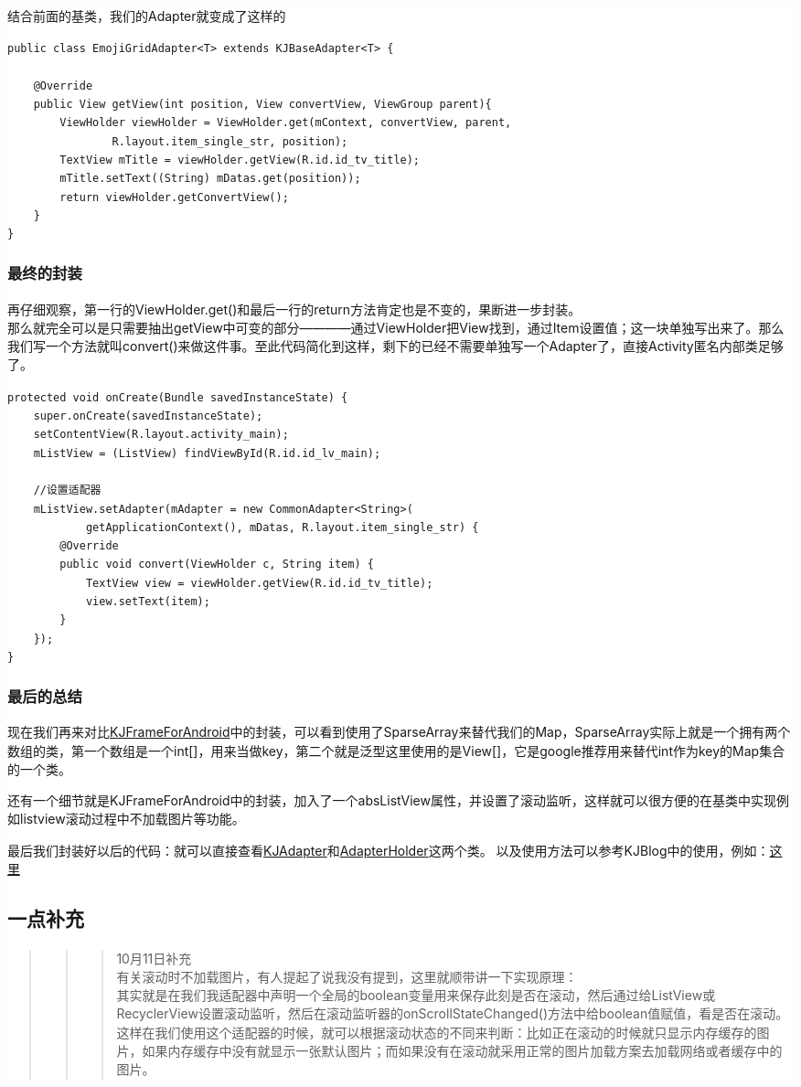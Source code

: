 
结合前面的基类，我们的Adapter就变成了这样的

    public class EmojiGridAdapter<T> extends KJBaseAdapter<T> {  
      
        @Override  
        public View getView(int position, View convertView, ViewGroup parent){  
            ViewHolder viewHolder = ViewHolder.get(mContext, convertView, parent,  
                    R.layout.item_single_str, position);  
            TextView mTitle = viewHolder.getView(R.id.id_tv_title);  
            mTitle.setText((String) mDatas.get(position));  
            return viewHolder.getConvertView();  
        }  
    }  

### 最终的封装

再仔细观察，第一行的ViewHolder.get()和最后一行的return方法肯定也是不变的，果断进一步封装。<br>
那么就完全可以是只需要抽出getView中可变的部分————通过ViewHolder把View找到，通过Item设置值；这一块单独写出来了。那么我们写一个方法就叫convert()来做这件事。至此代码简化到这样，剩下的已经不需要单独写一个Adapter了，直接Activity匿名内部类足够了。

    protected void onCreate(Bundle savedInstanceState) {  
        super.onCreate(savedInstanceState);  
        setContentView(R.layout.activity_main);  
        mListView = (ListView) findViewById(R.id.id_lv_main);  
  
        //设置适配器  
        mListView.setAdapter(mAdapter = new CommonAdapter<String>(  
                getApplicationContext(), mDatas, R.layout.item_single_str) {  
            @Override  
            public void convert(ViewHolder c, String item) {  
                TextView view = viewHolder.getView(R.id.id_tv_title);  
                view.setText(item);  
            }  
        });  
    }  

### 最后的总结

现在我们再来对比[KJFrameForAndroid](http://github.com/kymjs/KJFrameForAndroid)中的封装，可以看到使用了SparseArray<View>来替代我们的Map，SparseArray实际上就是一个拥有两个数组的类，第一个数组是一个int[]，用来当做key，第二个就是泛型这里使用的是View[]，它是google推荐用来替代int作为key的Map集合的一个类。<br>

还有一个细节就是KJFrameForAndroid中的封装，加入了一个absListView属性，并设置了滚动监听，这样就可以很方便的在基类中实现例如listview滚动过程中不加载图片等功能。

最后我们封装好以后的代码：就可以直接查看[KJAdapter](https://github.com/kymjs/KJFrameForAndroid/blob/master/KJFrame/kjframe/src/main/java/org/kymjs/kjframe/widget/KJAdapter.java)和[AdapterHolder](https://github.com/kymjs/KJFrameForAndroid/blob/master/KJFrame/kjframe/src/main/java/org/kymjs/kjframe/widget/AdapterHolder.java)这两个类。
以及使用方法可以参考KJBlog中的使用，例如：[这里](https://github.com/KJFrame/KJBlog/blob/master/KJBlog/src/org/kymjs/blog/adapter/BlogAuthorAdapter.java)    

## 一点补充
>>> 10月11日补充    
有关滚动时不加载图片，有人提起了说我没有提到，这里就顺带讲一下实现原理：    
其实就是在我们我适配器中声明一个全局的boolean变量用来保存此刻是否在滚动，然后通过给ListView或RecyclerView设置滚动监听，然后在滚动监听器的onScrollStateChanged()方法中给boolean值赋值，看是否在滚动。    
这样在我们使用这个适配器的时候，就可以根据滚动状态的不同来判断：比如正在滚动的时候就只显示内存缓存的图片，如果内存缓存中没有就显示一张默认图片；而如果没有在滚动就采用正常的图片加载方案去加载网络或者缓存中的图片。    